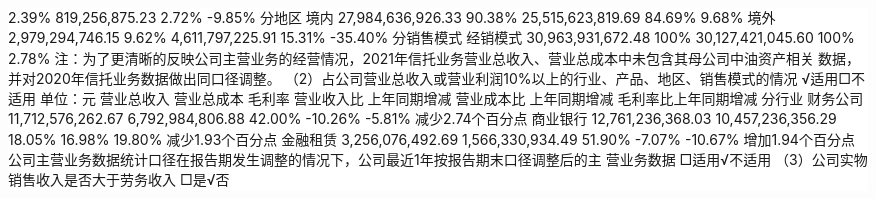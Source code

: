 2.39%
819,256,875.23
2.72%
-9.85%
分地区
境内
27,984,636,926.33
90.38%
25,515,623,819.69
84.69%
9.68%
境外
2,979,294,746.15
9.62%
4,611,797,225.91
15.31%
-35.40%
分销售模式
经销模式
30,963,931,672.48
100%
30,127,421,045.60
100%
2.78%
注：为了更清晰的反映公司主营业务的经营情况，2021年信托业务营业总收入、营业总成本中未包含其母公司中油资产相关
数据，并对2020年信托业务数据做出同口径调整。
（2）占公司营业总收入或营业利润10%以上的行业、产品、地区、销售模式的情况
√适用□不适用
单位：元
营业总收入
营业总成本
毛利率
营业收入比
上年同期增减
营业成本比
上年同期增减
毛利率比上年同期增减
分行业
财务公司
11,712,576,262.67
6,792,984,806.88
42.00%
-10.26%
-5.81%
减少2.74个百分点
商业银行
12,761,236,368.03
10,457,236,356.29
18.05%
16.98%
19.80%
减少1.93个百分点
金融租赁
3,256,076,492.69
1,566,330,934.49
51.90%
-7.07%
-10.67%
增加1.94个百分点
公司主营业务数据统计口径在报告期发生调整的情况下，公司最近1年按报告期末口径调整后的主
营业务数据
□适用√不适用
（3）公司实物销售收入是否大于劳务收入
□是√否